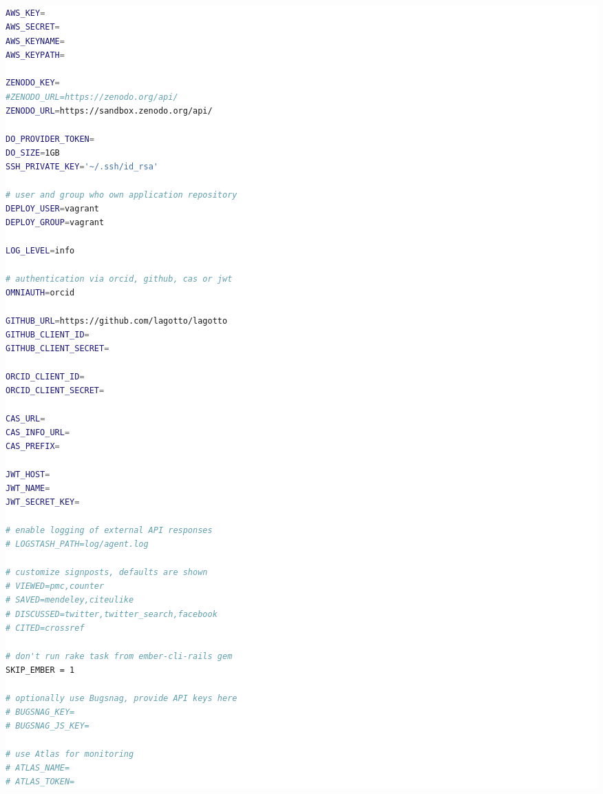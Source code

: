 ```sh
AWS_KEY=
AWS_SECRET=
AWS_KEYNAME=
AWS_KEYPATH=

ZENODO_KEY=
#ZENODO_URL=https://zenodo.org/api/
ZENODO_URL=https://sandbox.zenodo.org/api/

DO_PROVIDER_TOKEN=
DO_SIZE=1GB
SSH_PRIVATE_KEY='~/.ssh/id_rsa'

# user and group who own application repository
DEPLOY_USER=vagrant
DEPLOY_GROUP=vagrant

LOG_LEVEL=info

# authentication via orcid, github, cas or jwt
OMNIAUTH=orcid

GITHUB_URL=https://github.com/lagotto/lagotto
GITHUB_CLIENT_ID=
GITHUB_CLIENT_SECRET=

ORCID_CLIENT_ID=
ORCID_CLIENT_SECRET=

CAS_URL=
CAS_INFO_URL=
CAS_PREFIX=

JWT_HOST=
JWT_NAME=
JWT_SECRET_KEY=

# enable logging of external API responses
# LOGSTASH_PATH=log/agent.log

# customize signposts, defaults are shown
# VIEWED=pmc,counter
# SAVED=mendeley,citeulike
# DISCUSSED=twitter,twitter_search,facebook
# CITED=crossref

# don't run rake task from ember-cli-rails gem
SKIP_EMBER = 1

# optionally use Bugsnag, provide API keys here
# BUGSNAG_KEY=
# BUGSNAG_JS_KEY=

# use Atlas for monitoring
# ATLAS_NAME=
# ATLAS_TOKEN=
```
